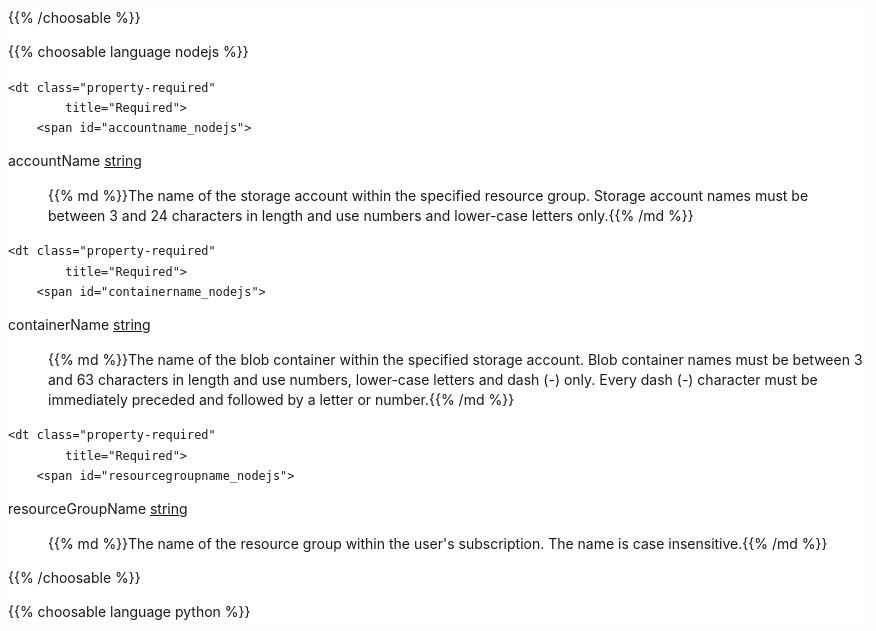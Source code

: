 </dl>
{{% /choosable %}}


{{% choosable language nodejs %}}
<dl class="resources-properties">

    <dt class="property-required"
            title="Required">
        <span id="accountname_nodejs">
<a href="#accountname_nodejs" style="color: inherit; text-decoration: inherit;">account<wbr>Name</a>
</span> 
        <span class="property-indicator"></span>
        <span class="property-type"><a href="https://developer.mozilla.org/en-US/docs/Web/JavaScript/Reference/Global_Objects/string">string</a></span>
    </dt>
    <dd>{{% md %}}The name of the storage account within the specified resource group. Storage account names must be between 3 and 24 characters in length and use numbers and lower-case letters only.{{% /md %}}</dd>

    <dt class="property-required"
            title="Required">
        <span id="containername_nodejs">
<a href="#containername_nodejs" style="color: inherit; text-decoration: inherit;">container<wbr>Name</a>
</span> 
        <span class="property-indicator"></span>
        <span class="property-type"><a href="https://developer.mozilla.org/en-US/docs/Web/JavaScript/Reference/Global_Objects/string">string</a></span>
    </dt>
    <dd>{{% md %}}The name of the blob container within the specified storage account. Blob container names must be between 3 and 63 characters in length and use numbers, lower-case letters and dash (-) only. Every dash (-) character must be immediately preceded and followed by a letter or number.{{% /md %}}</dd>

    <dt class="property-required"
            title="Required">
        <span id="resourcegroupname_nodejs">
<a href="#resourcegroupname_nodejs" style="color: inherit; text-decoration: inherit;">resource<wbr>Group<wbr>Name</a>
</span> 
        <span class="property-indicator"></span>
        <span class="property-type"><a href="https://developer.mozilla.org/en-US/docs/Web/JavaScript/Reference/Global_Objects/string">string</a></span>
    </dt>
    <dd>{{% md %}}The name of the resource group within the user's subscription. The name is case insensitive.{{% /md %}}</dd>

</dl>
{{% /choosable %}}


{{% choosable language python %}}
<dl class="resources-properties">
